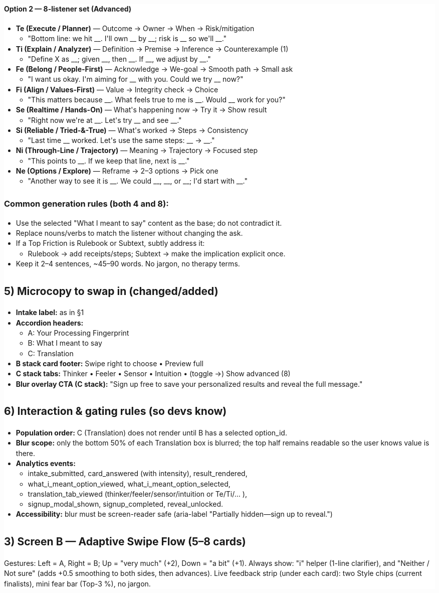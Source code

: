 #### Option 2 — 8-listener set (Advanced)
- **Te (Execute / Planner)** — Outcome → Owner → When → Risk/mitigation
  - "Bottom line: we hit __. I'll own __ by __; risk is __ so we'll __."
- **Ti (Explain / Analyzer)** — Definition → Premise → Inference → Counterexample (1)
  - "Define X as __; given __, then __. If __, we adjust by __."
- **Fe (Belong / People-First)** — Acknowledge → We-goal → Smooth path → Small ask
  - "I want us okay. I'm aiming for __ with you. Could we try __ now?"
- **Fi (Align / Values-First)** — Value → Integrity check → Choice
  - "This matters because __. What feels true to me is __. Would __ work for you?"
- **Se (Realtime / Hands-On)** — What's happening now → Try it → Show result
  - "Right now we're at __. Let's try __ and see __."
- **Si (Reliable / Tried-&-True)** — What's worked → Steps → Consistency
  - "Last time __ worked. Let's use the same steps: __ → __."
- **Ni (Through-Line / Trajectory)** — Meaning → Trajectory → Focused step
  - "This points to __. If we keep that line, next is __."
- **Ne (Options / Explore)** — Reframe → 2–3 options → Pick one
  - "Another way to see it is __. We could __, __, or __; I'd start with __."

### Common generation rules (both 4 and 8):
- Use the selected "What I meant to say" content as the base; do not contradict it.
- Replace nouns/verbs to match the listener without changing the ask.
- If a Top Friction is Rulebook or Subtext, subtly address it:
  - Rulebook → add receipts/steps; Subtext → make the implication explicit once.
- Keep it 2–4 sentences, ~45–90 words. No jargon, no therapy terms.

## 5) Microcopy to swap in (changed/added)
- **Intake label:** as in §1
- **Accordion headers:**
  - A: Your Processing Fingerprint
  - B: What I meant to say
  - C: Translation
- **B stack card footer:** Swipe right to choose • Preview full
- **C stack tabs:** Thinker • Feeler • Sensor • Intuition • (toggle →) Show advanced (8)
- **Blur overlay CTA (C stack):** "Sign up free to save your personalized results and reveal the full message."

## 6) Interaction & gating rules (so devs know)
- **Population order:** C (Translation) does not render until B has a selected option_id.
- **Blur scope:** only the bottom 50% of each Translation box is blurred; the top half remains readable so the user knows value is there.
- **Analytics events:**
  - intake_submitted, card_answered (with intensity), result_rendered,
  - what_i_meant_option_viewed, what_i_meant_option_selected,
  - translation_tab_viewed (thinker/feeler/sensor/intuition or Te/Ti/… ),
  - signup_modal_shown, signup_completed, reveal_unlocked.
- **Accessibility:** blur must be screen-reader safe (aria-label "Partially hidden—sign up to reveal.")

## 3) Screen B — Adaptive Swipe Flow (5–8 cards)
Gestures: Left = A, Right = B; Up = "very much" (+2), Down = "a bit" (+1). Always show: "i" helper (1-line clarifier), and "Neither / Not sure" (adds +0.5 smoothing to both sides, then advances). Live feedback strip (under each card): two Style chips (current finalists), mini fear bar (Top-3 %), no jargon.
